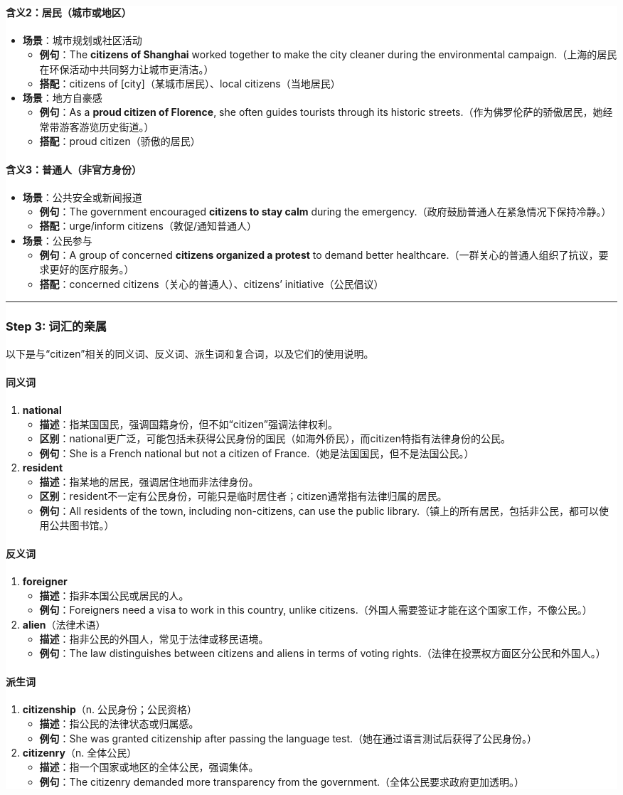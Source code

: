 #### 含义2：居民（城市或地区）
- **场景**：城市规划或社区活动
  - **例句**：The **citizens of Shanghai** worked together to make the city cleaner during the environmental campaign.（上海的居民在环保活动中共同努力让城市更清洁。）
  - **搭配**：citizens of [city]（某城市居民）、local citizens（当地居民）
- **场景**：地方自豪感
  - **例句**：As a **proud citizen of Florence**, she often guides tourists through its historic streets.（作为佛罗伦萨的骄傲居民，她经常带游客游览历史街道。）
  - **搭配**：proud citizen（骄傲的居民）

#### 含义3：普通人（非官方身份）
- **场景**：公共安全或新闻报道
  - **例句**：The government encouraged **citizens to stay calm** during the emergency.（政府鼓励普通人在紧急情况下保持冷静。）
  - **搭配**：urge/inform citizens（敦促/通知普通人）
- **场景**：公民参与
  - **例句**：A group of concerned **citizens organized a protest** to demand better healthcare.（一群关心的普通人组织了抗议，要求更好的医疗服务。）
  - **搭配**：concerned citizens（关心的普通人）、citizens’ initiative（公民倡议）

---

### Step 3: 词汇的亲属

以下是与“citizen”相关的同义词、反义词、派生词和复合词，以及它们的使用说明。

#### 同义词
1. **national**
   - **描述**：指某国国民，强调国籍身份，但不如“citizen”强调法律权利。
   - **区别**：national更广泛，可能包括未获得公民身份的国民（如海外侨民），而citizen特指有法律身份的公民。
   - **例句**：She is a French national but not a citizen of France.（她是法国国民，但不是法国公民。）
2. **resident**
   - **描述**：指某地的居民，强调居住地而非法律身份。
   - **区别**：resident不一定有公民身份，可能只是临时居住者；citizen通常指有法律归属的居民。
   - **例句**：All residents of the town, including non-citizens, can use the public library.（镇上的所有居民，包括非公民，都可以使用公共图书馆。）

#### 反义词
1. **foreigner**
   - **描述**：指非本国公民或居民的人。
   - **例句**：Foreigners need a visa to work in this country, unlike citizens.（外国人需要签证才能在这个国家工作，不像公民。）
2. **alien**（法律术语）
   - **描述**：指非公民的外国人，常见于法律或移民语境。
   - **例句**：The law distinguishes between citizens and aliens in terms of voting rights.（法律在投票权方面区分公民和外国人。）

#### 派生词
1. **citizenship**（n. 公民身份；公民资格）
   - **描述**：指公民的法律状态或归属感。
   - **例句**：She was granted citizenship after passing the language test.（她在通过语言测试后获得了公民身份。）
2. **citizenry**（n. 全体公民）
   - **描述**：指一个国家或地区的全体公民，强调集体。
   - **例句**：The citizenry demanded more transparency from the government.（全体公民要求政府更加透明。）

